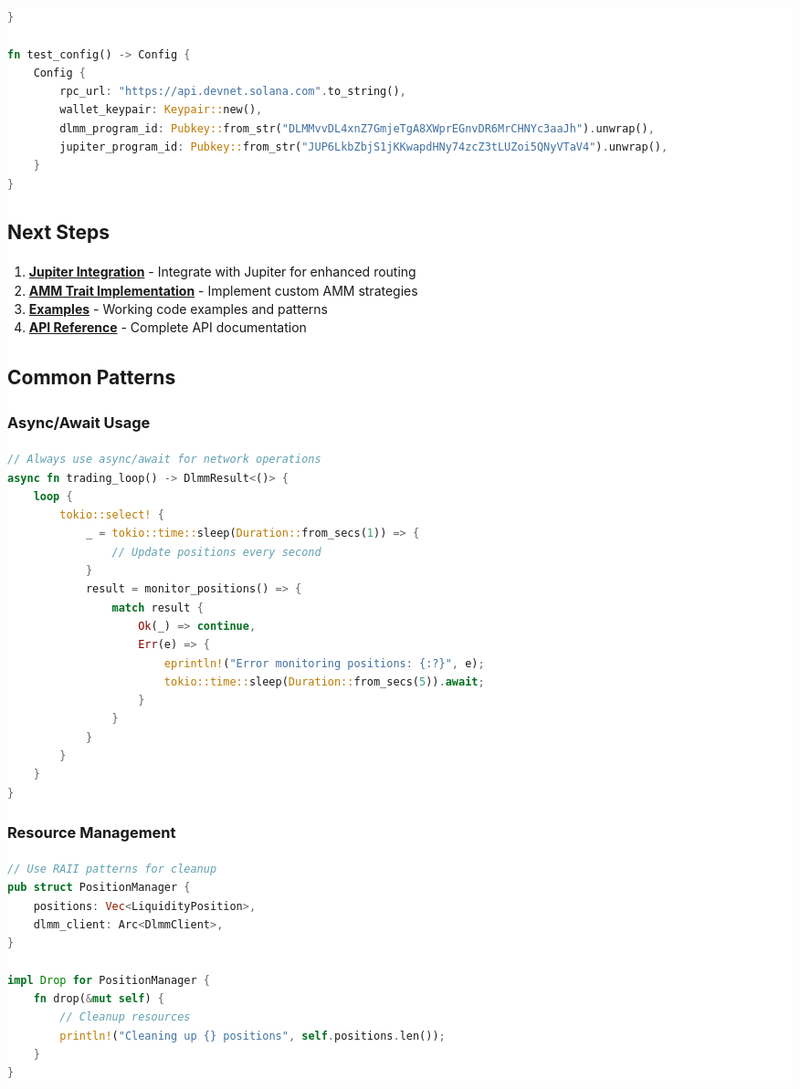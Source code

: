 ```rust
}

fn test_config() -> Config {
    Config {
        rpc_url: "https://api.devnet.solana.com".to_string(),
        wallet_keypair: Keypair::new(),
        dlmm_program_id: Pubkey::from_str("DLMMvvDL4xnZ7GmjeTgA8XWprEGnvDR6MrCHNYc3aaJh").unwrap(),
        jupiter_program_id: Pubkey::from_str("JUP6LkbZbjS1jKKwapdHNy74zcZ3tLUZoi5QNyVTaV4").unwrap(),
    }
}
```

## Next Steps

1. **[Jupiter Integration](/docs/rust-sdk/jupiter-integration)** - Integrate with Jupiter for enhanced routing
2. **[AMM Trait Implementation](/docs/rust-sdk/amm-trait)** - Implement custom AMM strategies
3. **[Examples](/docs/rust-sdk/examples)** - Working code examples and patterns
4. **[API Reference](/docs/rust-sdk/api-reference)** - Complete API documentation

## Common Patterns

### Async/Await Usage

```rust
// Always use async/await for network operations
async fn trading_loop() -> DlmmResult<()> {
    loop {
        tokio::select! {
            _ = tokio::time::sleep(Duration::from_secs(1)) => {
                // Update positions every second
            }
            result = monitor_positions() => {
                match result {
                    Ok(_) => continue,
                    Err(e) => {
                        eprintln!("Error monitoring positions: {:?}", e);
                        tokio::time::sleep(Duration::from_secs(5)).await;
                    }
                }
            }
        }
    }
}
```

### Resource Management

```rust
// Use RAII patterns for cleanup
pub struct PositionManager {
    positions: Vec<LiquidityPosition>,
    dlmm_client: Arc<DlmmClient>,
}

impl Drop for PositionManager {
    fn drop(&mut self) {
        // Cleanup resources
        println!("Cleaning up {} positions", self.positions.len());
    }
}
```

